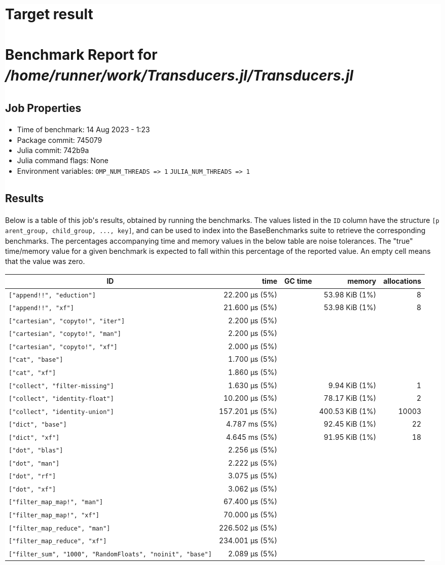# Target result
# Benchmark Report for */home/runner/work/Transducers.jl/Transducers.jl*

## Job Properties
* Time of benchmark: 14 Aug 2023 - 1:23
* Package commit: 745079
* Julia commit: 742b9a
* Julia command flags: None
* Environment variables: `OMP_NUM_THREADS => 1` `JULIA_NUM_THREADS => 1`

## Results
Below is a table of this job's results, obtained by running the benchmarks.
The values listed in the `ID` column have the structure `[parent_group, child_group, ..., key]`, and can be used to
index into the BaseBenchmarks suite to retrieve the corresponding benchmarks.
The percentages accompanying time and memory values in the below table are noise tolerances. The "true"
time/memory value for a given benchmark is expected to fall within this percentage of the reported value.
An empty cell means that the value was zero.

| ID                                                             | time            | GC time | memory          | allocations |
|----------------------------------------------------------------|----------------:|--------:|----------------:|------------:|
| `["append!!", "eduction"]`                                     |  22.200 μs (5%) |         |  53.98 KiB (1%) |           8 |
| `["append!!", "xf"]`                                           |  21.600 μs (5%) |         |  53.98 KiB (1%) |           8 |
| `["cartesian", "copyto!", "iter"]`                             |   2.200 μs (5%) |         |                 |             |
| `["cartesian", "copyto!", "man"]`                              |   2.200 μs (5%) |         |                 |             |
| `["cartesian", "copyto!", "xf"]`                               |   2.000 μs (5%) |         |                 |             |
| `["cat", "base"]`                                              |   1.700 μs (5%) |         |                 |             |
| `["cat", "xf"]`                                                |   1.860 μs (5%) |         |                 |             |
| `["collect", "filter-missing"]`                                |   1.630 μs (5%) |         |   9.94 KiB (1%) |           1 |
| `["collect", "identity-float"]`                                |  10.200 μs (5%) |         |  78.17 KiB (1%) |           2 |
| `["collect", "identity-union"]`                                | 157.201 μs (5%) |         | 400.53 KiB (1%) |       10003 |
| `["dict", "base"]`                                             |   4.787 ms (5%) |         |  92.45 KiB (1%) |          22 |
| `["dict", "xf"]`                                               |   4.645 ms (5%) |         |  91.95 KiB (1%) |          18 |
| `["dot", "blas"]`                                              |   2.256 μs (5%) |         |                 |             |
| `["dot", "man"]`                                               |   2.222 μs (5%) |         |                 |             |
| `["dot", "rf"]`                                                |   3.075 μs (5%) |         |                 |             |
| `["dot", "xf"]`                                                |   3.062 μs (5%) |         |                 |             |
| `["filter_map_map!", "man"]`                                   |  67.400 μs (5%) |         |                 |             |
| `["filter_map_map!", "xf"]`                                    |  70.000 μs (5%) |         |                 |             |
| `["filter_map_reduce", "man"]`                                 | 226.502 μs (5%) |         |                 |             |
| `["filter_map_reduce", "xf"]`                                  | 234.001 μs (5%) |         |                 |             |
| `["filter_sum", "1000", "RandomFloats", "noinit", "base"]`     |   2.089 μs (5%) |         |                 |             |
